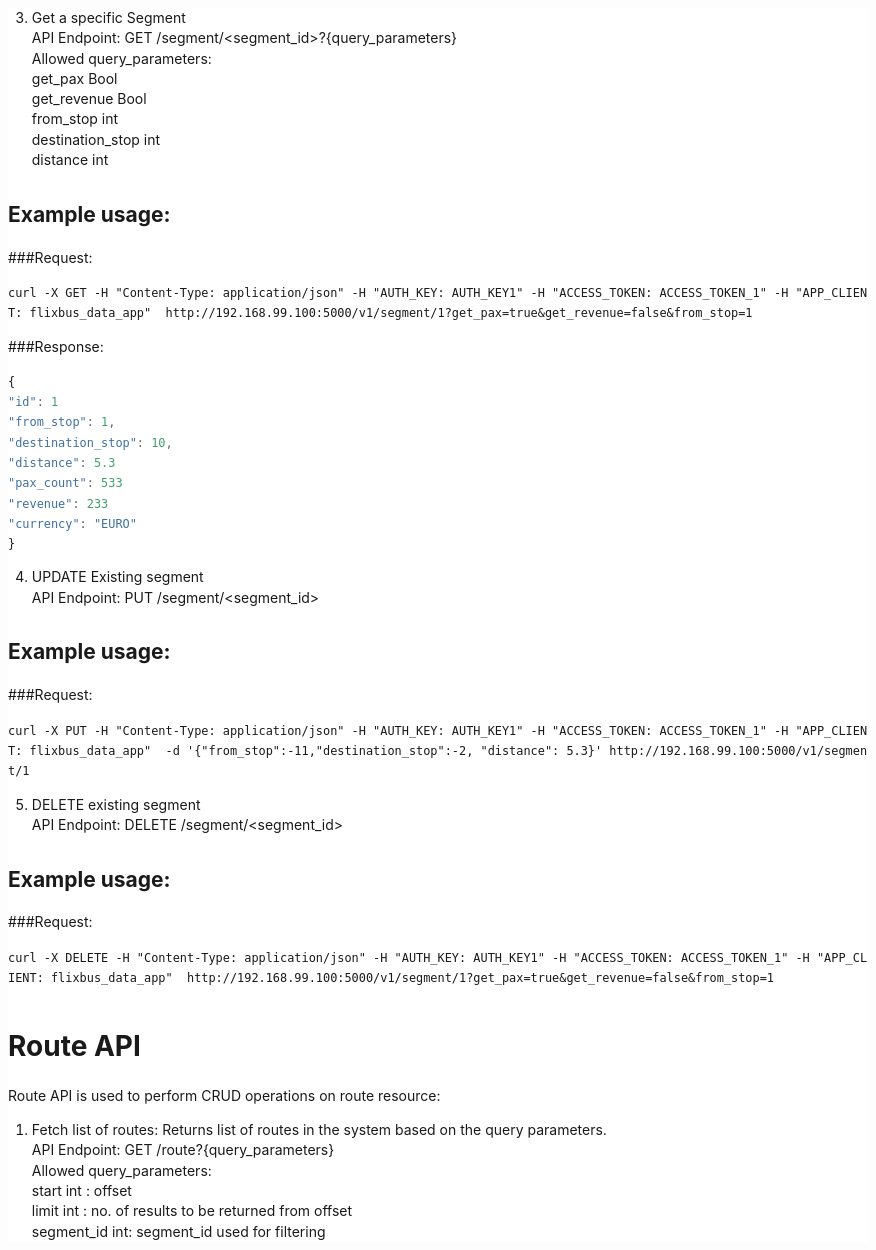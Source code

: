 3) Get a specific Segment<br/>
API Endpoint: GET /segment/<segment_id>?{query_parameters}<br/>
Allowed query_parameters:<br/>
get_pax Bool<br/>
get_revenue Bool<br/>
from_stop int<br/>
destination_stop int<br/>
distance int<br/>

## Example usage:
###Request:
```
curl -X GET -H "Content-Type: application/json" -H "AUTH_KEY: AUTH_KEY1" -H "ACCESS_TOKEN: ACCESS_TOKEN_1" -H "APP_CLIENT: flixbus_data_app"  http://192.168.99.100:5000/v1/segment/1?get_pax=true&get_revenue=false&from_stop=1
```

###Response:
```javascript
{
"id": 1
"from_stop": 1,
"destination_stop": 10,
"distance": 5.3
"pax_count": 533
"revenue": 233
"currency": "EURO"
}
```

4) UPDATE Existing segment<br/>
API Endpoint: PUT /segment/<segment_id><br/>
## Example usage:
###Request:
```
curl -X PUT -H "Content-Type: application/json" -H "AUTH_KEY: AUTH_KEY1" -H "ACCESS_TOKEN: ACCESS_TOKEN_1" -H "APP_CLIENT: flixbus_data_app"  -d '{"from_stop":-11,"destination_stop":-2, "distance": 5.3}' http://192.168.99.100:5000/v1/segment/1
```

5) DELETE existing segment<br/>
API Endpoint: DELETE /segment/<segment_id><br/>
## Example usage:
###Request:
```
curl -X DELETE -H "Content-Type: application/json" -H "AUTH_KEY: AUTH_KEY1" -H "ACCESS_TOKEN: ACCESS_TOKEN_1" -H "APP_CLIENT: flixbus_data_app"  http://192.168.99.100:5000/v1/segment/1?get_pax=true&get_revenue=false&from_stop=1
```

# Route API
Route API is used to perform CRUD operations on route resource:<br/>
1) Fetch list of routes: Returns list of routes in the system based on the query parameters.<br/>
API Endpoint: GET /route?{query_parameters}<br/>
Allowed query_parameters:<br/>
start int : offset<br/>
limit int : no. of results to be returned from offset<br/>
segment_id int: segment_id used for filtering<br/>
